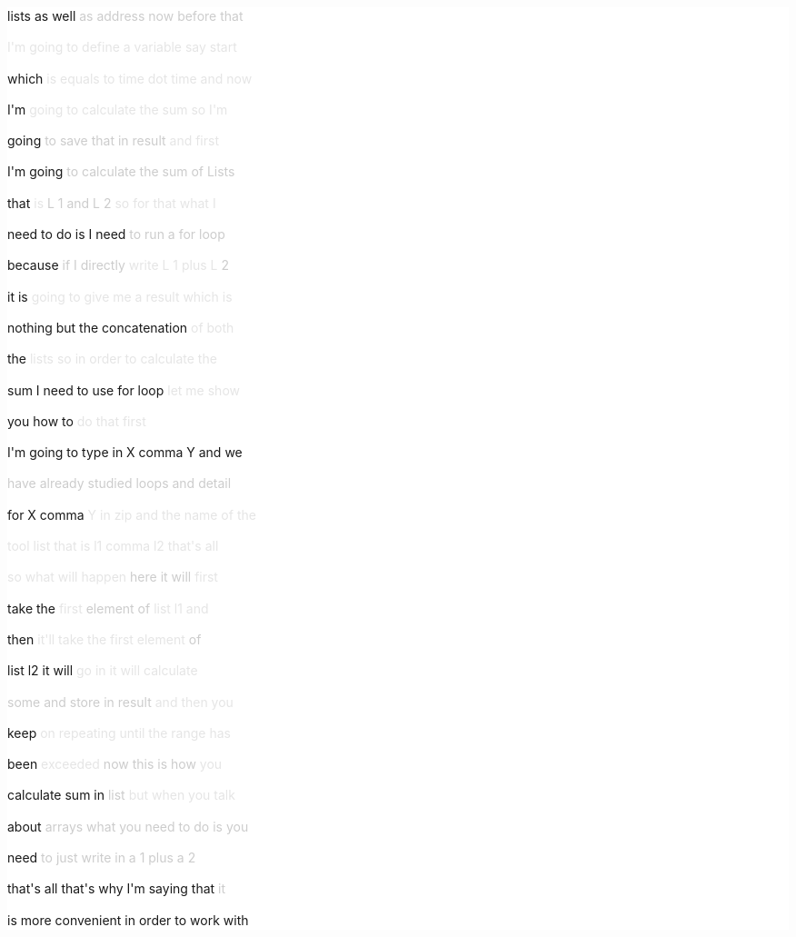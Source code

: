 lists as well<font color="#CCCCCC"> as address now before that</font>

<font color="#E5E5E5">I'm going to define a variable say start</font>

which<font color="#E5E5E5"> is equals to time dot time and now</font>

I'm<font color="#E5E5E5"> going to calculate the sum so I'm</font>

going<font color="#CCCCCC"> to save that in result</font><font color="#E5E5E5"> and first</font>

I'm going<font color="#CCCCCC"> to calculate the sum of Lists</font>

that<font color="#E5E5E5"> is</font><font color="#CCCCCC"> L 1 and L 2</font><font color="#E5E5E5"> so for that what I</font>

need to do is I need<font color="#CCCCCC"> to run a for loop</font>

because<font color="#CCCCCC"> if I directly</font><font color="#E5E5E5"> write L 1 plus L</font><font color="#CCCCCC"> 2</font>

it is<font color="#E5E5E5"> going to give me a result which is</font>

nothing but the concatenation<font color="#E5E5E5"> of both</font>

the<font color="#E5E5E5"> lists so in order to calculate the</font>

sum I need to use for loop<font color="#E5E5E5"> let me show</font>

you how to<font color="#E5E5E5"> do that first</font>

I'm going to type in X comma Y and we

<font color="#CCCCCC">have already studied loops and detail</font>

for X comma<font color="#E5E5E5"> Y in zip and the name of the</font>

<font color="#E5E5E5">tool list that is l1 comma l2 that's all</font>

<font color="#E5E5E5">so what will happen</font><font color="#CCCCCC"> here it will</font><font color="#E5E5E5"> first</font>

take the<font color="#E5E5E5"> first</font><font color="#CCCCCC"> element of</font><font color="#E5E5E5"> list l1 and</font>

then<font color="#E5E5E5"> it'll take the first element</font><font color="#CCCCCC"> of</font>

list l2 it will<font color="#E5E5E5"> go in it will calculate</font>

<font color="#CCCCCC">some and store in result</font><font color="#E5E5E5"> and then you</font>

keep<font color="#E5E5E5"> on repeating until the range has</font>

been<font color="#E5E5E5"> exceeded</font><font color="#CCCCCC"> now this is how</font><font color="#E5E5E5"> you</font>

calculate sum in<font color="#CCCCCC"> list</font><font color="#E5E5E5"> but when you talk</font>

about<font color="#CCCCCC"> arrays what you need to do is you</font>

need<font color="#CCCCCC"> to just write in a 1 plus a 2</font>

that's all that's why I'm saying that<font color="#CCCCCC"> it</font>

is more convenient in order to work with
